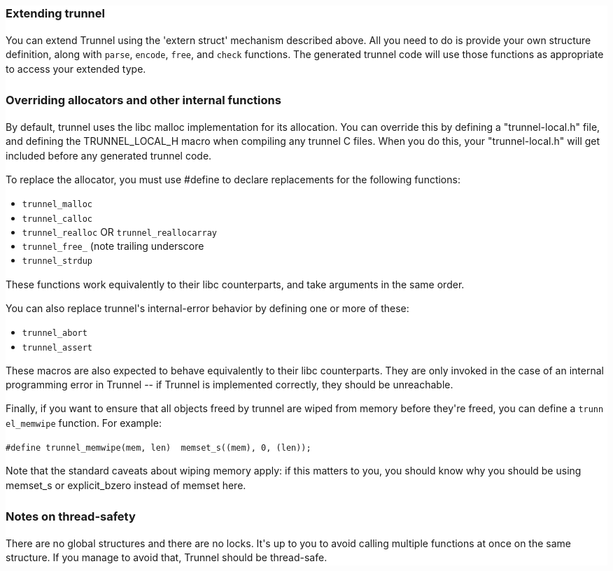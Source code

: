 ### Extending trunnel

You can extend Trunnel using the 'extern struct' mechanism described above.
All you need to do is provide your own structure definition, along with
`parse`, `encode`, `free`, and `check` functions.  The generated trunnel code
will use those functions as appropriate to access your extended type.

### Overriding allocators and other internal functions

By default, trunnel uses the libc malloc implementation for its
allocation.  You can override this by defining a "trunnel-local.h"
file, and defining the TRUNNEL_LOCAL_H macro when compiling any
trunnel C files.  When you do this, your "trunnel-local.h" will get
included before any generated trunnel code.

To replace the allocator, you must use #define to declare replacements
for the following functions:

  * `trunnel_malloc`
  * `trunnel_calloc`
  * `trunnel_realloc` OR `trunnel_reallocarray`
  * `trunnel_free_` (note trailing underscore
  * `trunnel_strdup`

These functions work equivalently to their libc counterparts, and take
arguments in the same order.

You can also replace trunnel's internal-error behavior by defining one
or more of these:

  * `trunnel_abort`
  * `trunnel_assert`

These macros are also expected to behave equivalently to their libc
counterparts.  They are only invoked in the case of an internal
programming error in Trunnel -- if Trunnel is implemented correctly,
they should be unreachable.

Finally, if you want to ensure that all objects freed by trunnel are
wiped from memory before they're freed, you can define a
`trunnel_memwipe` function.  For example:

    #define trunnel_memwipe(mem, len)  memset_s((mem), 0, (len));

Note that the standard caveats about wiping memory apply: if this
matters to you, you should know why you should be using memset_s or
explicit_bzero instead of memset here.


### Notes on thread-safety

There are no global structures and there are no locks.  It's up to you to
avoid calling multiple functions at once on the same structure.  If you
manage to avoid that, Trunnel should be thread-safe.

